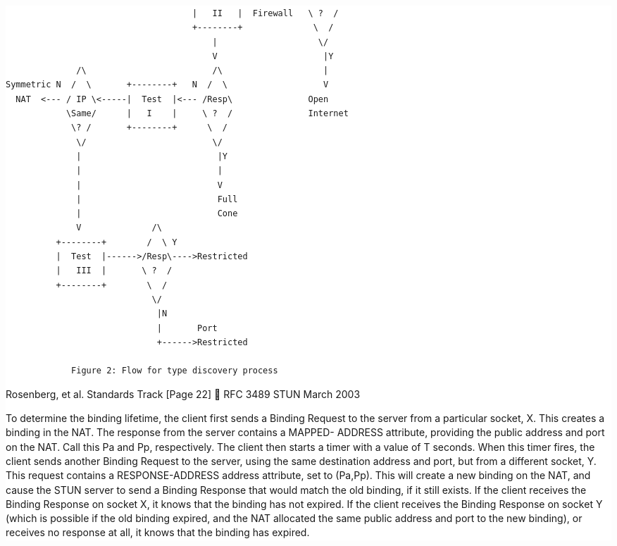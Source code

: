                                         |   II   |  Firewall   \ ?  /
                                         +--------+              \  /
                                             |                    \/
                                             V                     |Y
                  /\                         /\                    |
    Symmetric N  /  \       +--------+   N  /  \                   V
      NAT  <--- / IP \<-----|  Test  |<--- /Resp\               Open
                \Same/      |   I    |     \ ?  /               Internet
                 \? /       +--------+      \  /
                  \/                         \/
                  |                           |Y
                  |                           |
                  |                           V
                  |                           Full
                  |                           Cone
                  V              /\
              +--------+        /  \ Y
              |  Test  |------>/Resp\---->Restricted
              |   III  |       \ ?  /
              +--------+        \  /
                                 \/
                                  |N
                                  |       Port
                                  +------>Restricted

                 Figure 2: Flow for type discovery process







Rosenberg, et al.           Standards Track                    [Page 22]

RFC 3489                          STUN                        March 2003


   To determine the binding lifetime, the client first sends a Binding
   Request to the server from a particular socket, X.  This creates a
   binding in the NAT.  The response from the server contains a MAPPED-
   ADDRESS attribute, providing the public address and port on the NAT.
   Call this Pa and Pp, respectively.  The client then starts a timer
   with a value of T seconds.  When this timer fires, the client sends
   another Binding Request to the server, using the same destination
   address and port, but from a different socket, Y.  This request
   contains a RESPONSE-ADDRESS address attribute, set to (Pa,Pp).  This
   will create a new binding on the NAT, and cause the STUN server to
   send a Binding Response that would match the old binding, if it still
   exists.  If the client receives the Binding Response on socket X, it
   knows that the binding has not expired.  If the client receives the
   Binding Response on socket Y (which is possible if the old binding
   expired, and the NAT allocated the same public address and port to
   the new binding), or receives no response at all, it knows that the
   binding has expired.
